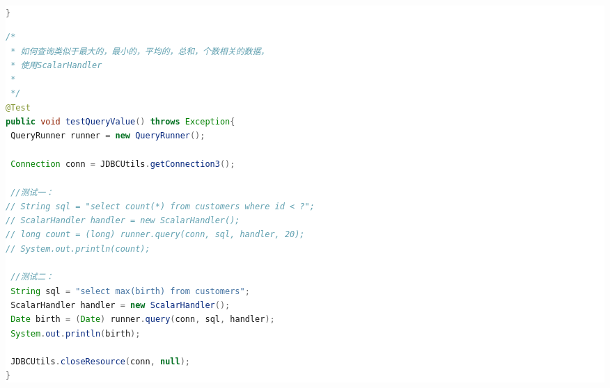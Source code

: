 ```java
}
```

```java
/*
 * 如何查询类似于最大的，最小的，平均的，总和，个数相关的数据，
 * 使用ScalarHandler
 * 
 */
@Test
public void testQueryValue() throws Exception{
 QueryRunner runner = new QueryRunner();

 Connection conn = JDBCUtils.getConnection3();
  
 //测试一：
// String sql = "select count(*) from customers where id < ?";
// ScalarHandler handler = new ScalarHandler();
// long count = (long) runner.query(conn, sql, handler, 20);
// System.out.println(count);
  
 //测试二：
 String sql = "select max(birth) from customers";
 ScalarHandler handler = new ScalarHandler();
 Date birth = (Date) runner.query(conn, sql, handler);
 System.out.println(birth);
  
 JDBCUtils.closeResource(conn, null);
}
```
